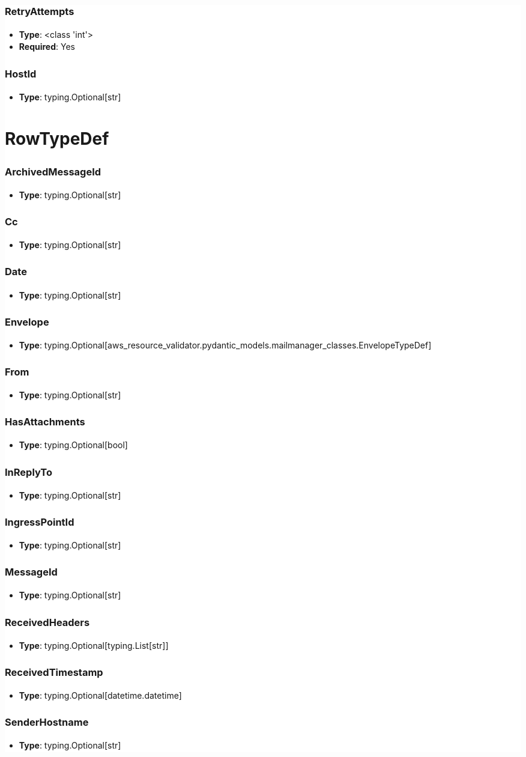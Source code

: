 ### RetryAttempts
- **Type**: <class 'int'>
- **Required**: Yes

### HostId
- **Type**: typing.Optional[str]


# RowTypeDef

### ArchivedMessageId
- **Type**: typing.Optional[str]

### Cc
- **Type**: typing.Optional[str]

### Date
- **Type**: typing.Optional[str]

### Envelope
- **Type**: typing.Optional[aws_resource_validator.pydantic_models.mailmanager_classes.EnvelopeTypeDef]

### From
- **Type**: typing.Optional[str]

### HasAttachments
- **Type**: typing.Optional[bool]

### InReplyTo
- **Type**: typing.Optional[str]

### IngressPointId
- **Type**: typing.Optional[str]

### MessageId
- **Type**: typing.Optional[str]

### ReceivedHeaders
- **Type**: typing.Optional[typing.List[str]]

### ReceivedTimestamp
- **Type**: typing.Optional[datetime.datetime]

### SenderHostname
- **Type**: typing.Optional[str]
